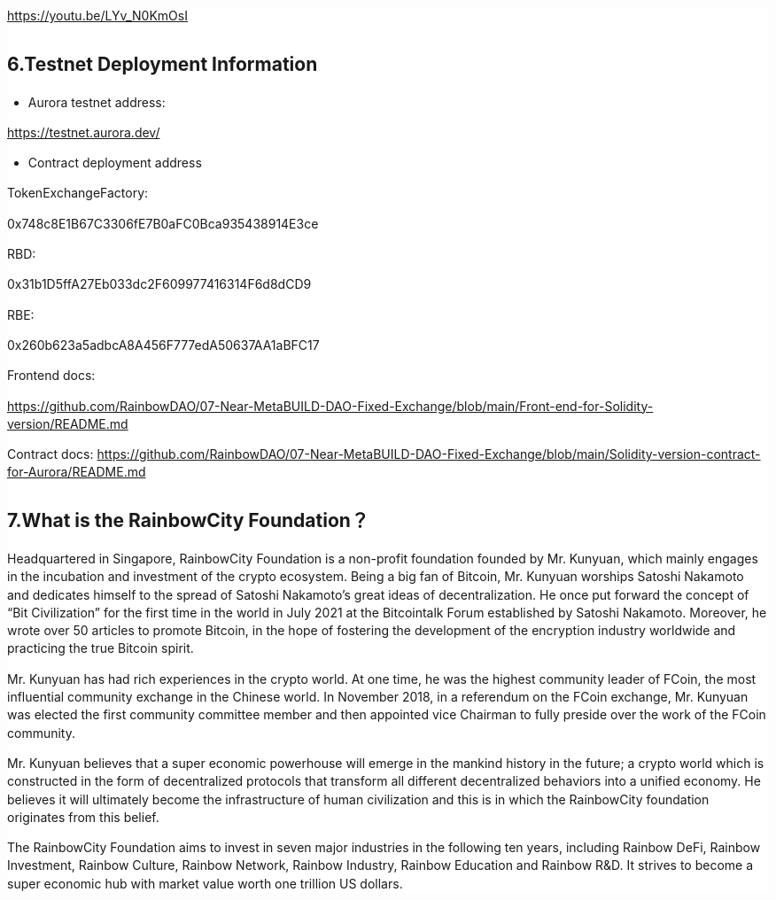 
https://youtu.be/LYv_N0KmOsI

## 6.Testnet Deployment Information


- Aurora testnet address: 

https://testnet.aurora.dev/


- Contract deployment address


TokenExchangeFactory:

0x748c8E1B67C3306fE7B0aFC0Bca935438914E3ce

RBD:

0x31b1D5ffA27Eb033dc2F609977416314F6d8dCD9

RBE:

0x260b623a5adbcA8A456F777edA50637AA1aBFC17

Frontend docs:

https://github.com/RainbowDAO/07-Near-MetaBUILD-DAO-Fixed-Exchange/blob/main/Front-end-for-Solidity-version/README.md

Contract  docs: 
https://github.com/RainbowDAO/07-Near-MetaBUILD-DAO-Fixed-Exchange/blob/main/Solidity-version-contract-for-Aurora/README.md



## 7.What is the RainbowCity Foundation？

Headquartered in Singapore, RainbowCity Foundation is a non-profit foundation founded by Mr. Kunyuan, which mainly engages in the incubation and investment of the crypto ecosystem. Being a big fan of Bitcoin, Mr. Kunyuan worships Satoshi Nakamoto and dedicates himself to the spread of Satoshi Nakamoto’s great ideas of decentralization. He once put forward the concept of “Bit Civilization” for the first time in the world in July 2021 at the Bitcointalk Forum established by Satoshi Nakamoto. Moreover, he wrote over 50 articles to promote Bitcoin, in the hope of fostering the development of the encryption industry worldwide and practicing the true Bitcoin spirit.

Mr. Kunyuan has had rich experiences in the crypto world. At one time, he was the highest community leader of FCoin, the most influential community exchange in the Chinese world. In November 2018, in a referendum on the FCoin exchange, Mr. Kunyuan was elected the first community committee member and then appointed vice Chairman to fully preside over the work of the FCoin community.

Mr. Kunyuan believes that a super economic powerhouse will emerge in the mankind history in the future; a crypto world which is constructed in the form of decentralized protocols that transform all different decentralized behaviors into a unified economy. He believes it will ultimately become the infrastructure of human civilization and this is in which the RainbowCity foundation originates from this belief.

The RainbowCity Foundation aims to invest in seven major industries in the following ten years, including Rainbow DeFi, Rainbow Investment, Rainbow Culture, Rainbow Network, Rainbow Industry, Rainbow Education and Rainbow R&D. It strives to become a super economic hub with market value worth one trillion US dollars.
